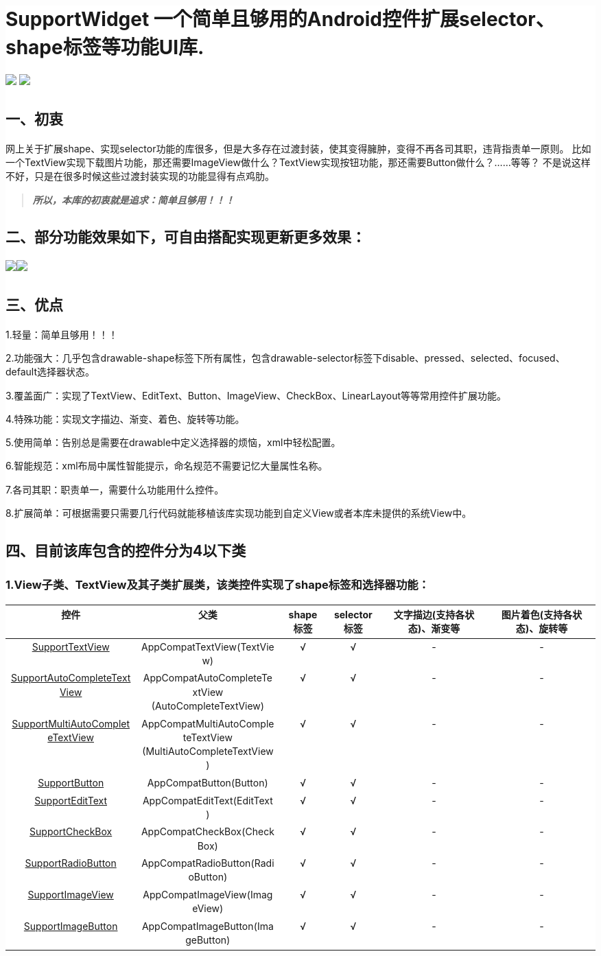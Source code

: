 # SupportWidget 一个简单且够用的Android控件扩展selector、shape标签等功能UI库.

[![](https://www.jitpack.io/v/FengChenSunshine/SupportWidget.svg)](https://www.jitpack.io/#FengChenSunshine/SupportWidget)
[![](https://img.shields.io/badge/Apache-2.0-brightgreen.svg)](https://github.com/FengChenSunshine/SupportWidget/blob/master/LICENSE)

## 一、初衷
网上关于扩展shape、实现selector功能的库很多，但是大多存在过渡封装，使其变得臃肿，变得不再各司其职，违背指责单一原则。
比如一个TextView实现下载图片功能，那还需要ImageView做什么？TextView实现按钮功能，那还需要Button做什么？……等等？
不是说这样不好，只是在很多时候这些过渡封装实现的功能显得有点鸡肋。
>**_所以，本库的初衷就是追求：简单且够用！！！_**

## 二、部分功能效果如下，可自由搭配实现更新更多效果：
<img src="https://github.com/FengChenSunshine/SupportWidget/blob/master/app/src/main/res/drawable/sample_1.jpg" width="360"><img src="https://github.com/FengChenSunshine/SupportWidget/blob/master/app/src/main/res/drawable/sample_2.jpg" width="360">

## 三、优点
1.轻量：简单且够用！！！

2.功能强大：几乎包含drawable-shape标签下所有属性，包含drawable-selector标签下disable、pressed、selected、focused、default选择器状态。

3.覆盖面广：实现了TextView、EditText、Button、ImageView、CheckBox、LinearLayout等等常用控件扩展功能。

4.特殊功能：实现文字描边、渐变、着色、旋转等功能。

5.使用简单：告别总是需要在drawable中定义选择器的烦恼，xml中轻松配置。

6.智能规范：xml布局中属性智能提示，命名规范不需要记忆大量属性名称。

7.各司其职：职责单一，需要什么功能用什么控件。

8.扩展简单：可根据需要只需要几行代码就能移植该库实现功能到自定义View或者本库未提供的系统View中。

## 四、目前该库包含的控件分为4以下类
[SupportTextView]: https://github.com/FengChenSunshine/SupportWidget/blob/master/library_widget/src/main/java/com/duanlu/widget/SupportTextView.java (SupportTextView)
[SupportAutoCompleteTextView]: https://github.com/FengChenSunshine/SupportWidget/blob/master/library_widget/src/main/java/com/duanlu/widget/SupportAutoCompleteTextView.java (SupportAutoCompleteTextView)
[SupportMultiAutoCompleteTextView]: https://github.com/FengChenSunshine/SupportWidget/blob/master/library_widget/src/main/java/com/duanlu/widget/SupportMultiAutoCompleteTextView.java (SupportMultiAutoCompleteTextView)
[SupportButton]: https://github.com/FengChenSunshine/SupportWidget/blob/master/library_widget/src/main/java/com/duanlu/widget/SupportButton.java (SupportButton)
[SupportEditText]: https://github.com/FengChenSunshine/SupportWidget/blob/master/library_widget/src/main/java/com/duanlu/widget/SupportEditText.java (SupportEditText)
[SupportCheckBox]: https://github.com/FengChenSunshine/SupportWidget/blob/master/library_widget/src/main/java/com/duanlu/widget/SupportCheckBox.java (SupportCheckBox)
[SupportRadioButton]: https://github.com/FengChenSunshine/SupportWidget/blob/master/library_widget/src/main/java/com/duanlu/widget/SupportRadioButton.java (SupportRadioButton)
[SupportImageView]: https://github.com/FengChenSunshine/SupportWidget/blob/master/library_widget/src/main/java/com/duanlu/widget/SupportImageView.java (SupportImageView)
[SupportImageButton]: https://github.com/FengChenSunshine/SupportWidget/blob/master/library_widget/src/main/java/com/duanlu/widget/SupportImageButton.java (SupportImageButton)
[SupportLinearLayout]: https://github.com/FengChenSunshine/SupportWidget/blob/master/library_widget/src/main/java/com/duanlu/widget/SupportLinearLayout.java (SupportLinearLayout)
[SupportFrameLayout]: https://github.com/FengChenSunshine/SupportWidget/blob/master/library_widget/src/main/java/com/duanlu/widget/SupportFrameLayout.java (SupportFrameLayout)
[SupportRelativeLayout]: https://github.com/FengChenSunshine/SupportWidget/blob/master/library_widget/src/main/java/com/duanlu/widget/SupportRelativeLayout.java (SupportRelativeLayout)
[SupportRadioGroup]: https://github.com/FengChenSunshine/SupportWidget/blob/master/library_widget/src/main/java/com/duanlu/widget/SupportRadioGroup.java (SupportRadioGroup)
[SupportSearchView]: https://github.com/FengChenSunshine/SupportWidget/blob/master/library_widget/src/main/java/com/duanlu/widget/SupportSearchView.java (SupportSearchView)
[SupportFeatureTextView]: https://github.com/FengChenSunshine/SupportWidget/blob/master/library_widget/src/main/java/com/duanlu/widget/SupportFeatureTextView.java (SupportFeatureTextView)
[SupportFeatureButton]: https://github.com/FengChenSunshine/SupportWidget/blob/master/library_widget/src/main/java/com/duanlu/widget/SupportFeatureButton.java (SupportFeatureButton)
[SupportFeatureImageView]: https://github.com/FengChenSunshine/SupportWidget/blob/master/library_widget/src/main/java/com/duanlu/widget/SupportFeatureImageView.java (SupportFeatureImageView)
[SupportView]: https://github.com/FengChenSunshine/SupportWidget/blob/master/library_widget/src/main/java/com/duanlu/widget/SupportView.java (SupportView)
[SupportViewGroup]: https://github.com/FengChenSunshine/SupportWidget/blob/master/library_widget/src/main/java/com/duanlu/widget/SupportViewGroup.java (SupportViewGroup)

### 1.View子类、TextView及其子类扩展类，该类控件实现了shape标签和选择器功能：
| 控件 | 父类 | shape标签 | selector标签 | 文字描边(支持各状态)、渐变等 | 图片着色(支持各状态)、旋转等 |
| :-: | :-: | :-: | :-: | :-: | :-: |
| [SupportTextView] | AppCompatTextView(TextView) | √ | √ | - | - |
| [SupportAutoCompleteTextView] | AppCompatAutoCompleteTextView<br/>(AutoCompleteTextView)| √ | √ | - | - |
| [SupportMultiAutoCompleteTextView] | AppCompatMultiAutoCompleteTextView<br/>(MultiAutoCompleteTextView) | √ | √ | - | - |
| [SupportButton] | AppCompatButton(Button) | √ | √ | - | - |
| [SupportEditText] | AppCompatEditText(EditText) | √ | √ | - | - |
| [SupportCheckBox] | AppCompatCheckBox(CheckBox) | √ | √ | - | - |
| [SupportRadioButton] | AppCompatRadioButton(RadioButton) | √ | √ | - | - |
| [SupportImageView] | AppCompatImageView(ImageView) | √ | √ | - | - |
| [SupportImageButton] | AppCompatImageButton(ImageButton) | √ | √ | - | - |
